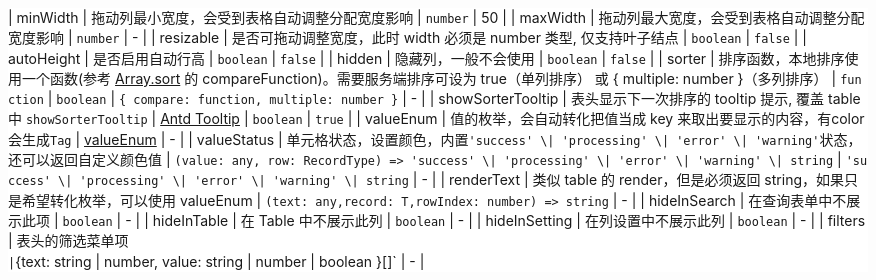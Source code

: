 | minWidth          | 拖动列最小宽度，会受到表格自动调整分配宽度影响                                                                                                                                                                                               | `number`                                                                                                                                                        | 50       |
| maxWidth          | 拖动列最大宽度，会受到表格自动调整分配宽度影响                                                                                                                                                                                               | `number`                                                                                                                                                        | -        |
| resizable         | 是否可拖动调整宽度，此时 width 必须是 number 类型, 仅支持叶子结点                                                                                                                                                                            | `boolean`                                                                                                                                                       | `false`  |
| autoHeight        | 是否启用自动行高                                                                                                                                                                                                                             | `boolean`                                                                                                                                                       | `false`  |
| hidden            | 隐藏列，一般不会使用                                                                                                                                                                                                                         | `boolean`                                                                                                                                                       | `false`  |
| sorter            | 排序函数，本地排序使用一个函数(参考 [Array.sort](https://developer.mozilla.org/en-US/docs/Web/JavaScript/Reference/Global_Objects/Array/sort) 的 compareFunction)。需要服务端排序可设为 true（单列排序） 或 { multiple: number }（多列排序） | `function` \| `boolean` \| `{ compare: function, multiple: number }`                                                                                            | -        |
| showSorterTooltip | 表头显示下一次排序的 tooltip 提示, 覆盖 table 中 `showSorterTooltip` \| [Antd Tooltip](https://www.antdv.com/components/tooltip-cn#api)                                                                                                      | `boolean`                                                                                                                                                       | `true`   |
| valueEnum         | 值的枚举，会自动转化把值当成 key 来取出要显示的内容，有color会生成`Tag`                                                                                                                                                                      | [valueEnum](#valueenum)                                                                                                                                         | -        |
| valueStatus       | 单元格状态，设置颜色，内置`'success' \| 'processing' \| 'error' \| 'warning'`状态，还可以返回自定义颜色值                                                                                                                                    | `(value: any, row: RecordType) => 'success' \| 'processing' \| 'error' \| 'warning' \| string` \| `'success' \| 'processing' \| 'error' \| 'warning' \| string` | -        |
| renderText        | 类似 table 的 render，但是必须返回 string，如果只是希望转化枚举，可以使用 valueEnum                                                                                                                                                          | `(text: any,record: T,rowIndex: number) => string`                                                                                                              | -        |
| hideInSearch      | 在查询表单中不展示此项                                                                                                                                                                                                                       | `boolean`                                                                                                                                                       | -        |
| hideInTable       | 在 Table 中不展示此列                                                                                                                                                                                                                        | `boolean`                                                                                                                                                       | -        |
| hideInSetting     | 在列设置中不展示此列                                                                                                                                                                                                                         | `boolean`                                                                                                                                                       | -        |
| filters           | 表头的筛选菜单项`                                                                                                                                                                                                                            | `{text: string \| number, value: string \| number \| boolean }[]`                                                                                               | -        |
